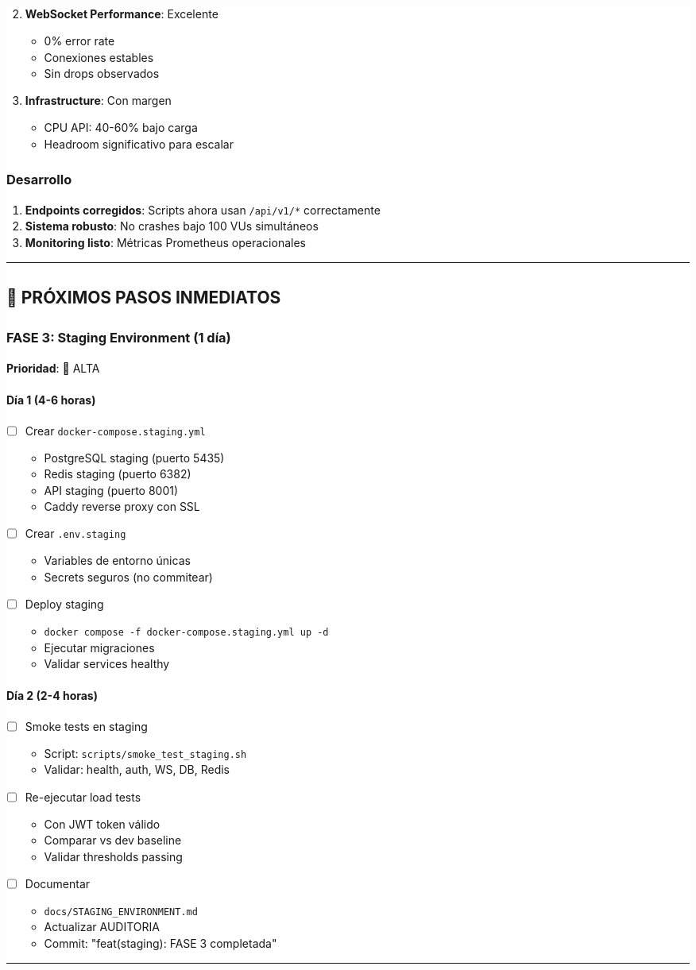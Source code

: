 2. **WebSocket Performance**: Excelente
   - 0% error rate
   - Conexiones estables
   - Sin drops observados

3. **Infrastructure**: Con margen
   - CPU API: 40-60% bajo carga
   - Headroom significativo para escalar

### Desarrollo

1. **Endpoints corregidos**: Scripts ahora usan `/api/v1/*` correctamente
2. **Sistema robusto**: No crashes bajo 100 VUs simultáneos
3. **Monitoring listo**: Métricas Prometheus operacionales

---

## 🚦 PRÓXIMOS PASOS INMEDIATOS

### FASE 3: Staging Environment (1 día)

**Prioridad**: 🔴 ALTA

#### Día 1 (4-6 horas)

- [ ] Crear `docker-compose.staging.yml`
  - PostgreSQL staging (puerto 5435)
  - Redis staging (puerto 6382)
  - API staging (puerto 8001)
  - Caddy reverse proxy con SSL

- [ ] Crear `.env.staging`
  - Variables de entorno únicas
  - Secrets seguros (no commitear)

- [ ] Deploy staging
  - `docker compose -f docker-compose.staging.yml up -d`
  - Ejecutar migraciones
  - Validar services healthy

#### Día 2 (2-4 horas)

- [ ] Smoke tests en staging
  - Script: `scripts/smoke_test_staging.sh`
  - Validar: health, auth, WS, DB, Redis

- [ ] Re-ejecutar load tests
  - Con JWT token válido
  - Comparar vs dev baseline
  - Validar thresholds passing

- [ ] Documentar
  - `docs/STAGING_ENVIRONMENT.md`
  - Actualizar AUDITORIA
  - Commit: "feat(staging): FASE 3 completada"

---